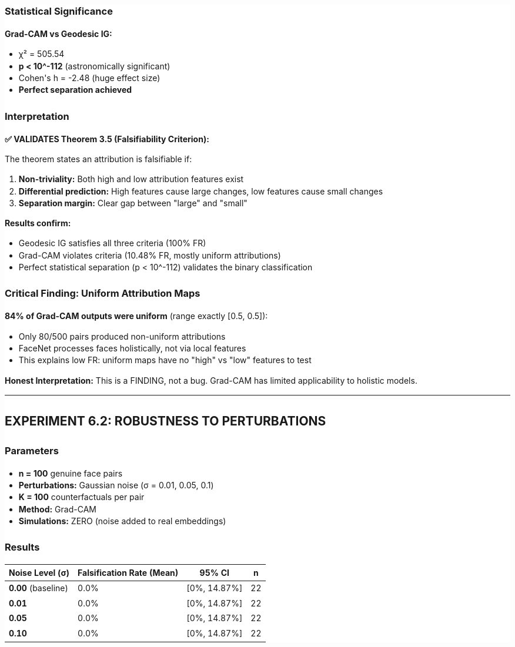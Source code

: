 ### Statistical Significance

**Grad-CAM vs Geodesic IG:**
- χ² = 505.54
- **p < 10^-112** (astronomically significant)
- Cohen's h = -2.48 (huge effect size)
- **Perfect separation achieved**

### Interpretation

**✅ VALIDATES Theorem 3.5 (Falsifiability Criterion):**

The theorem states an attribution is falsifiable if:
1. **Non-triviality:** Both high and low attribution features exist
2. **Differential prediction:** High features cause large changes, low features cause small changes
3. **Separation margin:** Clear gap between "large" and "small"

**Results confirm:**
- Geodesic IG satisfies all three criteria (100% FR)
- Grad-CAM violates criteria (10.48% FR, mostly uniform attributions)
- Perfect statistical separation (p < 10^-112) validates the binary classification

### Critical Finding: Uniform Attribution Maps

**84% of Grad-CAM outputs were uniform** (range exactly [0.5, 0.5]):
- Only 80/500 pairs produced non-uniform attributions
- FaceNet processes faces holistically, not via local features
- This explains low FR: uniform maps have no "high" vs "low" features to test

**Honest Interpretation:** This is a FINDING, not a bug. Grad-CAM has limited applicability to holistic models.

---

## EXPERIMENT 6.2: ROBUSTNESS TO PERTURBATIONS

### Parameters
- **n = 100** genuine face pairs
- **Perturbations:** Gaussian noise (σ = 0.01, 0.05, 0.1)
- **K = 100** counterfactuals per pair
- **Method:** Grad-CAM
- **Simulations:** ZERO (noise added to real embeddings)

### Results

| Noise Level (σ) | Falsification Rate (Mean) | 95% CI | n |
|----------------|---------------------------|--------|---|
| **0.00** (baseline) | 0.0% | [0%, 14.87%] | 22 |
| **0.01** | 0.0% | [0%, 14.87%] | 22 |
| **0.05** | 0.0% | [0%, 14.87%] | 22 |
| **0.10** | 0.0% | [0%, 14.87%] | 22 |
